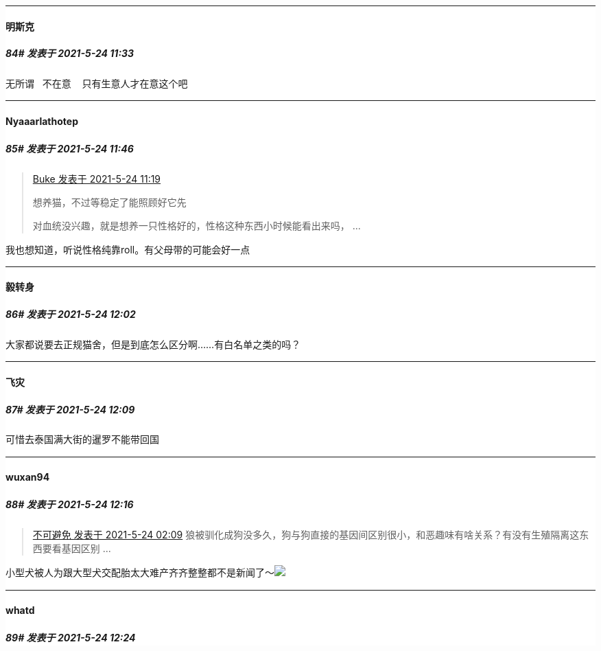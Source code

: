 
*****

####  明斯克  
##### 84#       发表于 2021-5-24 11:33


无所谓   不在意    只有生意人才在意这个吧


*****

####  Nyaaarlathotep  
##### 85#       发表于 2021-5-24 11:46


<blockquote><a href="httphttps://bbs.saraba1st.com/2b/forum.php?mod=redirect&amp;goto=findpost&amp;pid=51351983&amp;ptid=2005561" target="_blank">Buke 发表于 2021-5-24 11:19</a>

想养猫，不过等稳定了能照顾好它先


对血统没兴趣，就是想养一只性格好的，性格这种东西小时候能看出来吗， ...</blockquote>
我也想知道，听说性格纯靠roll。有父母带的可能会好一点


*****

####  毅转身  
##### 86#       发表于 2021-5-24 12:02


大家都说要去正规猫舍，但是到底怎么区分啊……有白名单之类的吗？


*****

####  飞灾  
##### 87#       发表于 2021-5-24 12:09


可惜去泰国满大街的暹罗不能带回国


*****

####  wuxan94  
##### 88#       发表于 2021-5-24 12:16


<blockquote><a href="httphttps://bbs.saraba1st.com/2b/forum.php?mod=redirect&amp;goto=findpost&amp;pid=51349579&amp;ptid=2005561" target="_blank">不可避免 发表于 2021-5-24 02:09</a>
狼被驯化成狗没多久，狗与狗直接的基因间区别很小，和恶趣味有啥关系？有没有生殖隔离这东西要看基因区别 ...</blockquote>
小型犬被人为跟大型犬交配胎太大难产齐齐整整都不是新闻了～<img src="https://static.saraba1st.com/image/smiley/face2017/064.png" referrerpolicy="no-referrer">


*****

####  whatd  
##### 89#       发表于 2021-5-24 12:24
